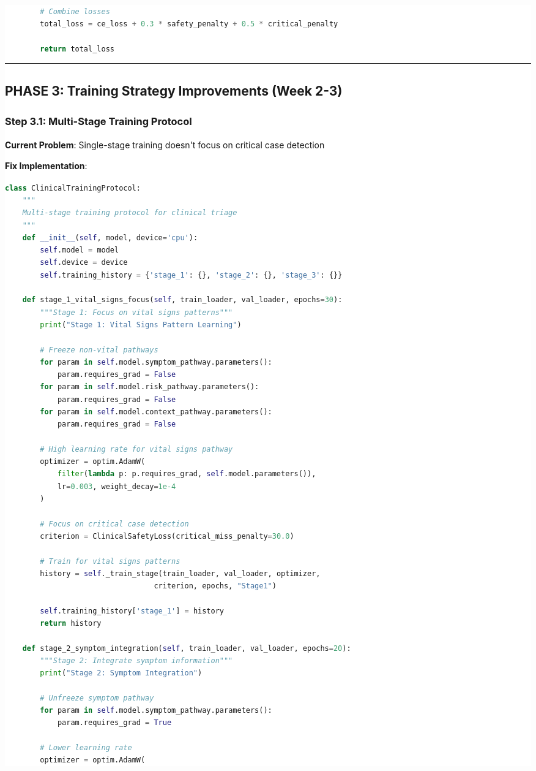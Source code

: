 ```python
        # Combine losses
        total_loss = ce_loss + 0.3 * safety_penalty + 0.5 * critical_penalty
        
        return total_loss
```

---

## PHASE 3: Training Strategy Improvements (Week 2-3)

### Step 3.1: Multi-Stage Training Protocol
**Current Problem**: Single-stage training doesn't focus on critical case detection

**Fix Implementation**:

```python
class ClinicalTrainingProtocol:
    """
    Multi-stage training protocol for clinical triage
    """
    def __init__(self, model, device='cpu'):
        self.model = model
        self.device = device
        self.training_history = {'stage_1': {}, 'stage_2': {}, 'stage_3': {}}
    
    def stage_1_vital_signs_focus(self, train_loader, val_loader, epochs=30):
        """Stage 1: Focus on vital signs patterns"""
        print("Stage 1: Vital Signs Pattern Learning")
        
        # Freeze non-vital pathways
        for param in self.model.symptom_pathway.parameters():
            param.requires_grad = False
        for param in self.model.risk_pathway.parameters():
            param.requires_grad = False
        for param in self.model.context_pathway.parameters():
            param.requires_grad = False
        
        # High learning rate for vital signs pathway
        optimizer = optim.AdamW(
            filter(lambda p: p.requires_grad, self.model.parameters()),
            lr=0.003, weight_decay=1e-4
        )
        
        # Focus on critical case detection
        criterion = ClinicalSafetyLoss(critical_miss_penalty=30.0)
        
        # Train for vital signs patterns
        history = self._train_stage(train_loader, val_loader, optimizer, 
                                  criterion, epochs, "Stage1")
        
        self.training_history['stage_1'] = history
        return history
    
    def stage_2_symptom_integration(self, train_loader, val_loader, epochs=20):
        """Stage 2: Integrate symptom information"""
        print("Stage 2: Symptom Integration")
        
        # Unfreeze symptom pathway
        for param in self.model.symptom_pathway.parameters():
            param.requires_grad = True
        
        # Lower learning rate
        optimizer = optim.AdamW(
```